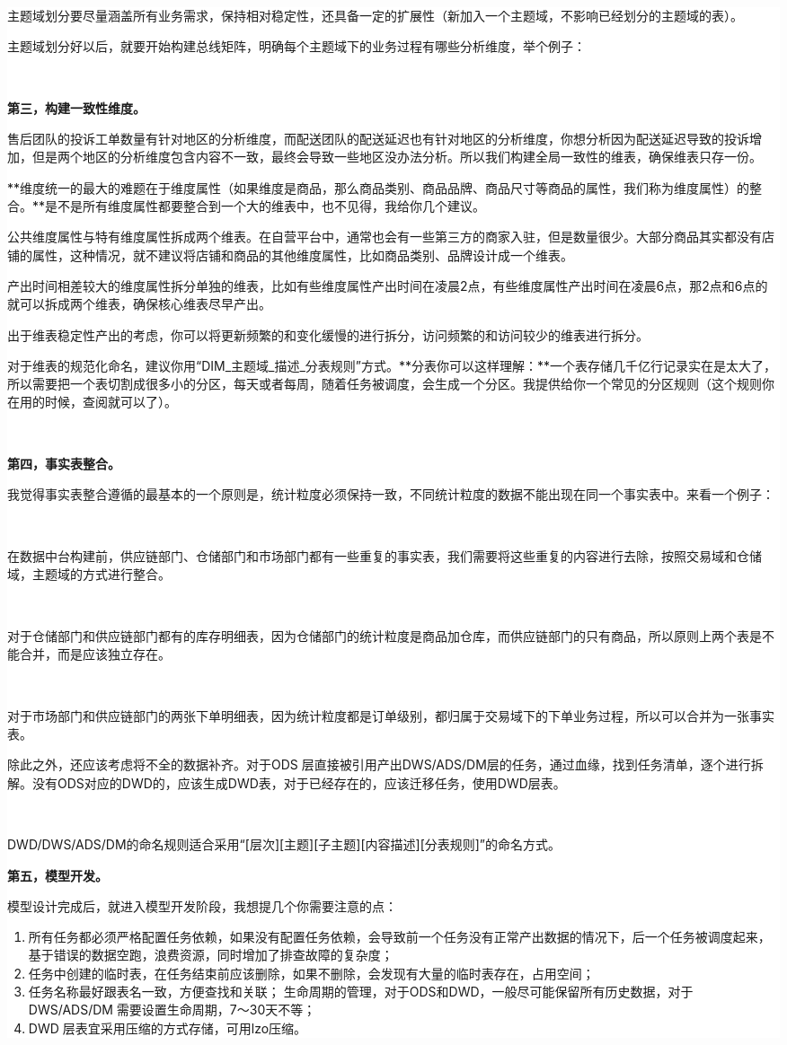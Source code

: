 主题域划分要尽量涵盖所有业务需求，保持相对稳定性，还具备一定的扩展性（新加入一个主题域，不影响已经划分的主题域的表）。

主题域划分好以后，就要开始构建总线矩阵，明确每个主题域下的业务过程有哪些分析维度，举个例子：

<img src="https://static001.geekbang.org/resource/image/34/ec/348e85b3a97e90345df4bce09cbf5aec.jpg" alt="" title="表4 交易域的总线矩阵">

**第三，构建一致性维度。**

售后团队的投诉工单数量有针对地区的分析维度，而配送团队的配送延迟也有针对地区的分析维度，你想分析因为配送延迟导致的投诉增加，但是两个地区的分析维度包含内容不一致，最终会导致一些地区没办法分析。所以我们构建全局一致性的维表，确保维表只存一份。

**维度统一的最大的难题在于维度属性（如果维度是商品，那么商品类别、商品品牌、商品尺寸等商品的属性，我们称为维度属性）的整合。**是不是所有维度属性都要整合到一个大的维表中，也不见得，我给你几个建议。


公共维度属性与特有维度属性拆成两个维表。在自营平台中，通常也会有一些第三方的商家入驻，但是数量很少。大部分商品其实都没有店铺的属性，这种情况，就不建议将店铺和商品的其他维度属性，比如商品类别、品牌设计成一个维表。


产出时间相差较大的维度属性拆分单独的维表，比如有些维度属性产出时间在凌晨2点，有些维度属性产出时间在凌晨6点，那2点和6点的就可以拆成两个维表，确保核心维表尽早产出。


出于维表稳定性产出的考虑，你可以将更新频繁的和变化缓慢的进行拆分，访问频繁的和访问较少的维表进行拆分。


对于维表的规范化命名，建议你用“DIM_主题域_描述_分表规则”方式。**分表你可以这样理解：**一个表存储几千亿行记录实在是太大了，所以需要把一个表切割成很多小的分区，每天或者每周，随着任务被调度，会生成一个分区。我提供给你一个常见的分区规则（这个规则你在用的时候，查阅就可以了）。

<img src="https://static001.geekbang.org/resource/image/ff/b9/ff40520c4716d28ca0d220a997f819b9.jpg" alt="">

**第四，事实表整合。**

我觉得事实表整合遵循的最基本的一个原则是，统计粒度必须保持一致，不同统计粒度的数据不能出现在同一个事实表中。来看一个例子：

<img src="https://static001.geekbang.org/resource/image/78/97/789d5b5f83405eba77e8cdbb6b1ce997.jpg" alt="">

在数据中台构建前，供应链部门、仓储部门和市场部门都有一些重复的事实表，我们需要将这些重复的内容进行去除，按照交易域和仓储域，主题域的方式进行整合。

<img src="https://static001.geekbang.org/resource/image/cb/55/cb15353c0724c59ab0b24b64057cb055.jpg" alt="">

对于仓储部门和供应链部门都有的库存明细表，因为仓储部门的统计粒度是商品加仓库，而供应链部门的只有商品，所以原则上两个表是不能合并，而是应该独立存在。

<img src="https://static001.geekbang.org/resource/image/fe/5b/fe81e5b9a4f290563b850d73022a865b.jpg" alt="">

对于市场部门和供应链部门的两张下单明细表，因为统计粒度都是订单级别，都归属于交易域下的下单业务过程，所以可以合并为一张事实表。

除此之外，还应该考虑将不全的数据补齐。对于ODS 层直接被引用产出DWS/ADS/DM层的任务，通过血缘，找到任务清单，逐个进行拆解。没有ODS对应的DWD的，应该生成DWD表，对于已经存在的，应该迁移任务，使用DWD层表。

<img src="https://static001.geekbang.org/resource/image/c3/c5/c3f514d99386ad2731f4d50d8b3ed8c5.jpg" alt="">

DWD/DWS/ADS/DM的命名规则适合采用“[层次][主题][子主题][内容描述][分表规则]”的命名方式。

**第五，模型开发。**

模型设计完成后，就进入模型开发阶段，我想提几个你需要注意的点：

1. 所有任务都必须严格配置任务依赖，如果没有配置任务依赖，会导致前一个任务没有正常产出数据的情况下，后一个任务被调度起来，基于错误的数据空跑，浪费资源，同时增加了排查故障的复杂度；
1. 任务中创建的临时表，在任务结束前应该删除，如果不删除，会发现有大量的临时表存在，占用空间；
1. 任务名称最好跟表名一致，方便查找和关联；
生命周期的管理，对于ODS和DWD，一般尽可能保留所有历史数据，对于<br>
DWS/ADS/DM 需要设置生命周期，7～30天不等；
1. DWD 层表宜采用压缩的方式存储，可用lzo压缩。
